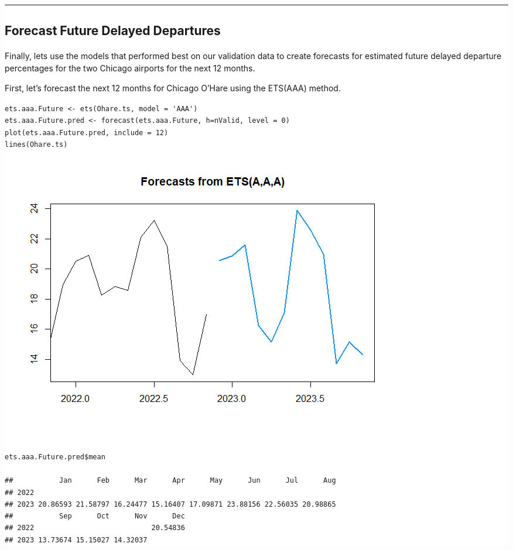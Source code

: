 ------------------------------------------------------------------------

## Forecast Future Delayed Departures

Finally, lets use the models that performed best on our validation data
to create forecasts for estimated future delayed departure percentages
for the two Chicago airports for the next 12 months.

First, let’s forecast the next 12 months for Chicago O’Hare using the
ETS(AAA) method.

    ets.aaa.Future <- ets(Ohare.ts, model = 'AAA')
    ets.aaa.Future.pred <- forecast(ets.aaa.Future, h=nValid, level = 0)
    plot(ets.aaa.Future.pred, include = 12)
    lines(Ohare.ts)

![](ChicagoAirTravel_files/figure-markdown_strict/unnamed-chunk-69-9.png)

    ets.aaa.Future.pred$mean

    ##           Jan      Feb      Mar      Apr      May      Jun      Jul      Aug
    ## 2022                                                                        
    ## 2023 20.86593 21.58797 16.24477 15.16407 17.09871 23.88156 22.56035 20.98865
    ##           Sep      Oct      Nov      Dec
    ## 2022                            20.54836
    ## 2023 13.73674 15.15027 14.32037

